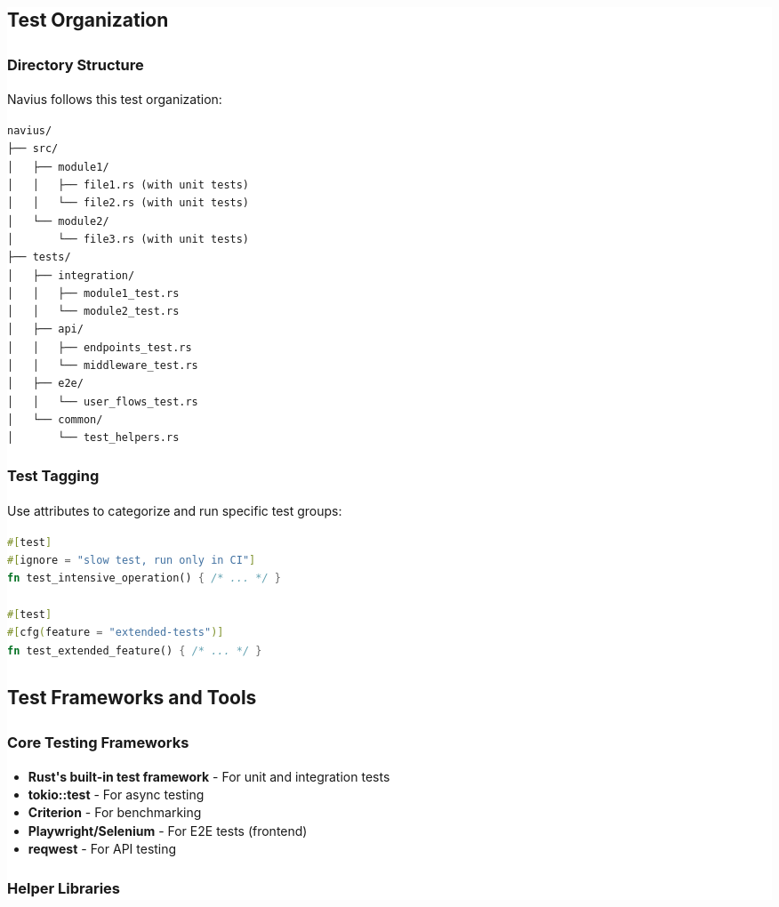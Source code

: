 ## Test Organization

### Directory Structure

Navius follows this test organization:

```
navius/
├── src/
│   ├── module1/
│   │   ├── file1.rs (with unit tests)
│   │   └── file2.rs (with unit tests)
│   └── module2/
│       └── file3.rs (with unit tests)
├── tests/
│   ├── integration/
│   │   ├── module1_test.rs
│   │   └── module2_test.rs
│   ├── api/
│   │   ├── endpoints_test.rs
│   │   └── middleware_test.rs
│   ├── e2e/
│   │   └── user_flows_test.rs
│   └── common/
│       └── test_helpers.rs
```

### Test Tagging

Use attributes to categorize and run specific test groups:

```rust
#[test]
#[ignore = "slow test, run only in CI"]
fn test_intensive_operation() { /* ... */ }

#[test]
#[cfg(feature = "extended-tests")]
fn test_extended_feature() { /* ... */ }
```

## Test Frameworks and Tools

### Core Testing Frameworks

- **Rust's built-in test framework** - For unit and integration tests
- **tokio::test** - For async testing
- **Criterion** - For benchmarking
- **Playwright/Selenium** - For E2E tests (frontend)
- **reqwest** - For API testing

### Helper Libraries
